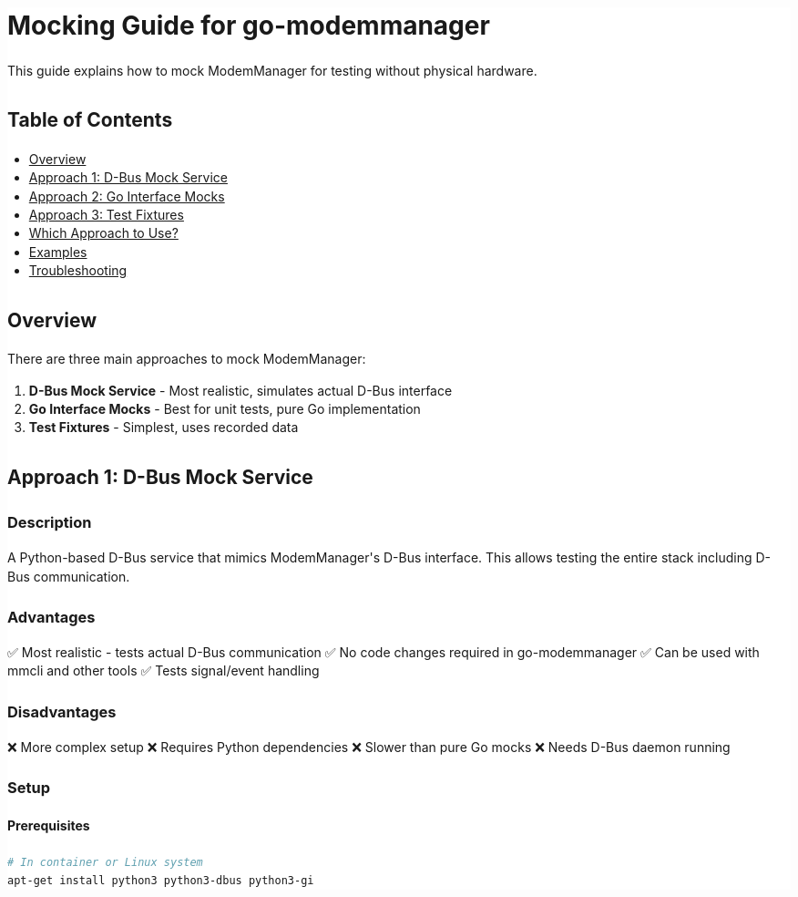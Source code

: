 # Mocking Guide for go-modemmanager

This guide explains how to mock ModemManager for testing without physical hardware.

## Table of Contents

- [Overview](#overview)
- [Approach 1: D-Bus Mock Service](#approach-1-dbus-mock-service)
- [Approach 2: Go Interface Mocks](#approach-2-go-interface-mocks)
- [Approach 3: Test Fixtures](#approach-3-test-fixtures)
- [Which Approach to Use?](#which-approach-to-use)
- [Examples](#examples)
- [Troubleshooting](#troubleshooting)

## Overview

There are three main approaches to mock ModemManager:

1. **D-Bus Mock Service** - Most realistic, simulates actual D-Bus interface
2. **Go Interface Mocks** - Best for unit tests, pure Go implementation
3. **Test Fixtures** - Simplest, uses recorded data

## Approach 1: D-Bus Mock Service

### Description

A Python-based D-Bus service that mimics ModemManager's D-Bus interface. This allows testing the entire stack including D-Bus communication.

### Advantages

✅ Most realistic - tests actual D-Bus communication
✅ No code changes required in go-modemmanager
✅ Can be used with mmcli and other tools
✅ Tests signal/event handling

### Disadvantages

❌ More complex setup
❌ Requires Python dependencies
❌ Slower than pure Go mocks
❌ Needs D-Bus daemon running

### Setup

#### Prerequisites

```bash
# In container or Linux system
apt-get install python3 python3-dbus python3-gi
```

